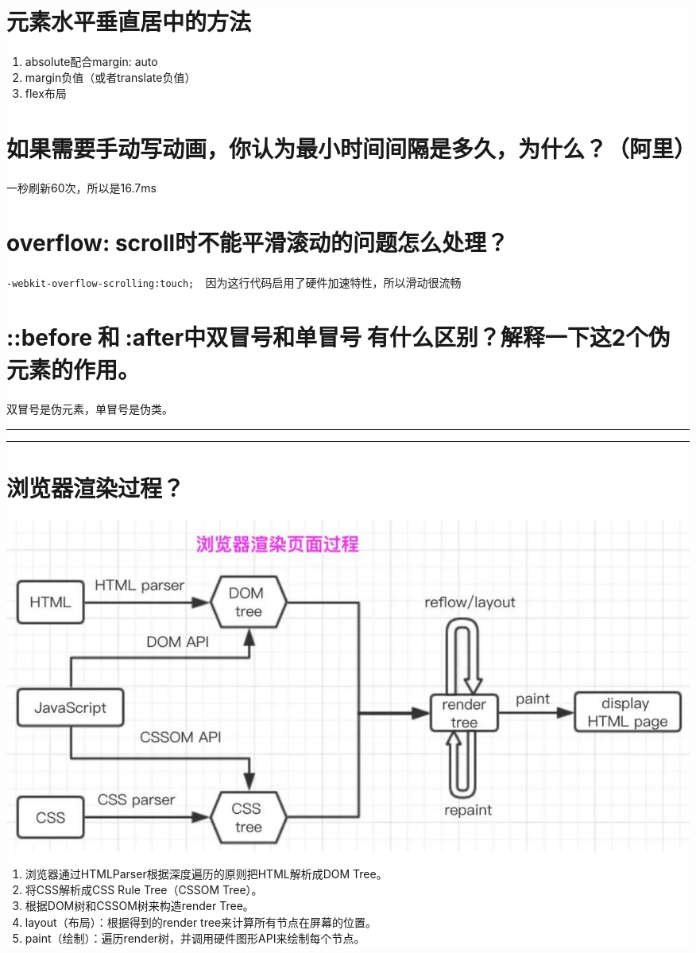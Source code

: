 # 元素水平垂直居中的方法
1. absolute配合margin: auto
2. margin负值（或者translate负值）
3. flex布局

# 如果需要手动写动画，你认为最小时间间隔是多久，为什么？（阿里）
一秒刷新60次，所以是16.7ms

# overflow: scroll时不能平滑滚动的问题怎么处理？
`-webkit-overflow-scrolling:touch;  `因为这行代码启用了硬件加速特性，所以滑动很流畅

# ::before 和 :after中双冒号和单冒号 有什么区别？解释一下这2个伪元素的作用。
双冒号是伪元素，单冒号是伪类。

---
---
# 浏览器渲染过程？
![浏览器渲染过程](../public/images/browser-rendering-process.jpg)
1. 浏览器通过HTMLParser根据深度遍历的原则把HTML解析成DOM Tree。
2. 将CSS解析成CSS Rule Tree（CSSOM Tree）。
3. 根据DOM树和CSSOM树来构造render Tree。
4. layout（布局）：根据得到的render tree来计算所有节点在屏幕的位置。
5. paint（绘制）：遍历render树，并调用硬件图形API来绘制每个节点。
